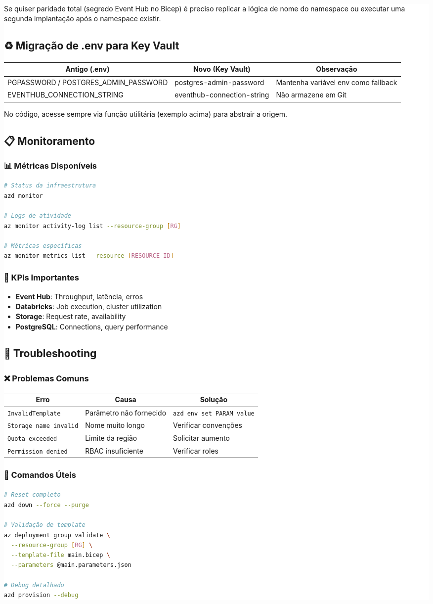 Se quiser paridade total (segredo Event Hub no Bicep) é preciso replicar a lógica de nome do namespace ou executar uma segunda implantação após o namespace existir.

## ♻️ Migração de .env para Key Vault

| Antigo (.env) | Novo (Key Vault) | Observação |
|---------------|------------------|------------|
| PGPASSWORD / POSTGRES_ADMIN_PASSWORD | postgres-admin-password | Mantenha variável env como fallback |
| EVENTHUB_CONNECTION_STRING | eventhub-connection-string | Não armazene em Git |

No código, acesse sempre via função utilitária (exemplo acima) para abstrair a origem.

## 📋 Monitoramento

### 📊 Métricas Disponíveis
```bash
# Status da infraestrutura
azd monitor

# Logs de atividade
az monitor activity-log list --resource-group [RG]

# Métricas específicas
az monitor metrics list --resource [RESOURCE-ID]
```

### 🎯 KPIs Importantes
- **Event Hub**: Throughput, latência, erros
- **Databricks**: Job execution, cluster utilization
- **Storage**: Request rate, availability
- **PostgreSQL**: Connections, query performance

## 🐛 Troubleshooting

### ❌ Problemas Comuns

| Erro | Causa | Solução |
|------|-------|---------|
| `InvalidTemplate` | Parâmetro não fornecido | `azd env set PARAM value` |
| `Storage name invalid` | Nome muito longo | Verificar convenções |
| `Quota exceeded` | Limite da região | Solicitar aumento |
| `Permission denied` | RBAC insuficiente | Verificar roles |

### 🔧 Comandos Úteis

```bash
# Reset completo
azd down --force --purge

# Validação de template
az deployment group validate \
  --resource-group [RG] \
  --template-file main.bicep \
  --parameters @main.parameters.json

# Debug detalhado
azd provision --debug
```
